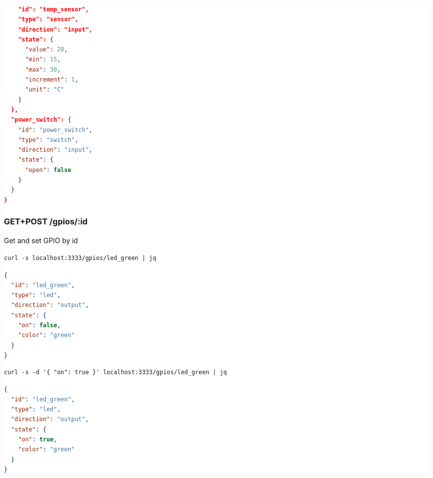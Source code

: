 ```json
    "id": "temp_sensor",
    "type": "sensor",
    "direction": "input",
    "state": {
      "value": 28,
      "min": 15,
      "max": 30,
      "increment": 1,
      "unit": "C"
    }
  },
  "power_switch": {
    "id": "power_switch",
    "type": "switch",
    "direction": "input",
    "state": {
      "open": false
    }
  }
}
```

### GET+POST /gpios/:id

Get and set GPIO by id

``curl -s localhost:3333/gpios/led_green | jq``

```json
{
  "id": "led_green",
  "type": "led",
  "direction": "output",
  "state": {
    "on": false,
    "color": "green"
  }
}
```

``curl -s -d '{ "on": true }' localhost:3333/gpios/led_green | jq``

```json
{
  "id": "led_green",
  "type": "led",
  "direction": "output",
  "state": {
    "on": true,
    "color": "green"
  }
}
```
